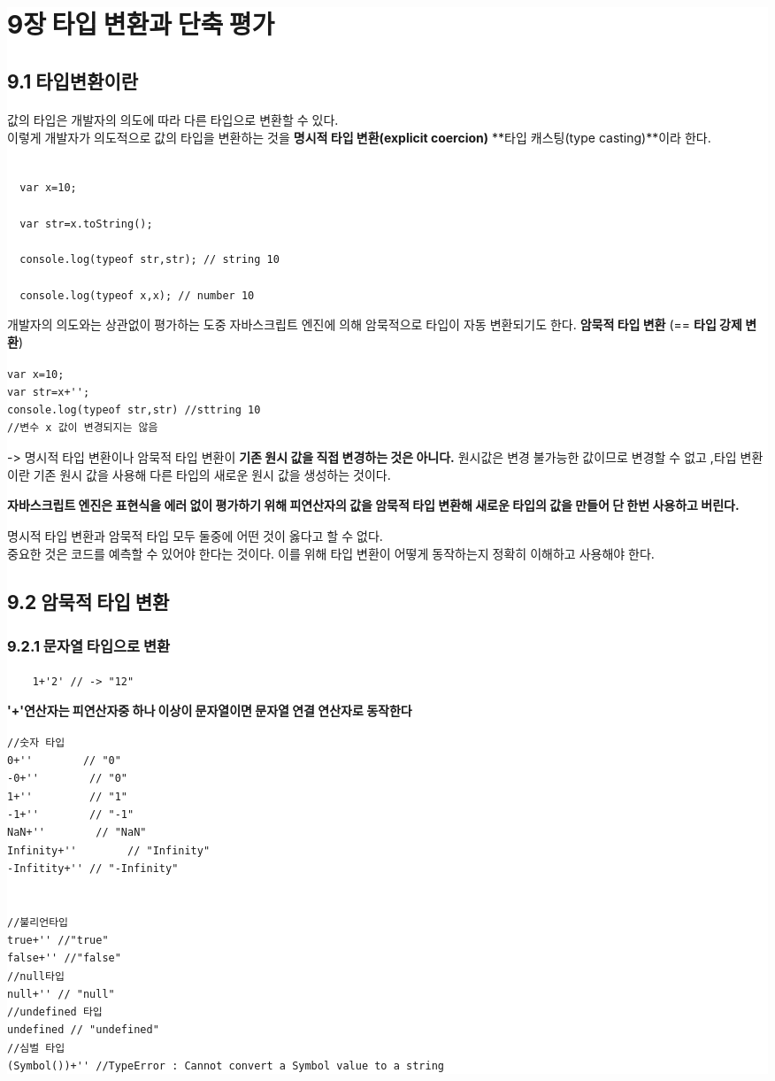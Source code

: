 # 9장 타입 변환과 단축 평가

## 9.1 타입변환이란

값의 타입은 개발자의 의도에 따라 다른 타입으로 변환할 수 있다.  
이렇게 개발자가 의도적으로 값의 타입을 변환하는 것을 **명시적 타입 변환(explicit coercion)** **타입 캐스팅(type casting)**이라 한다.

```

  var x=10;

  var str=x.toString();

  console.log(typeof str,str); // string 10

  console.log(typeof x,x); // number 10
```

개발자의 의도와는 상관없이 평가하는 도중 자바스크립트 엔진에 의해 암묵적으로 타입이 자동 변환되기도 한다. **암묵적 타입 변환** (== **타입 강제 변환**)

```
var x=10;
var str=x+'';
console.log(typeof str,str) //sttring 10
//변수 x 값이 변경되지는 않음

```

\-> 명시적 타입 변환이나 암묵적 타입 변환이 **기존 원시 값을 직접 변경하는 것은 아니다.** 원시값은 변경 불가능한 값이므로 변경할 수 없고 ,타입 변환이란 기존 원시 값을 사용해 다른 타입의 새로운 원시 값을 생성하는 것이다.

**자바스크립트 엔진은 표현식을 에러 없이 평가하기 위해 피연산자의 값을 암묵적 타입 변환해 새로운 타입의 값을 만들어 단 한번 사용하고 버린다.**

명시적 타입 변환과 암묵적 타입 모두 둘중에 어떤 것이 옳다고 할 수 없다.  
중요한 것은 코드를 예측할 수 있어야 한다는 것이다. 이를 위해 타입 변환이 어떻게 동작하는지 정확히 이해하고 사용해야 한다.

## 9.2 암묵적 타입 변환

### 9.2.1 문자열 타입으로 변환

```
    1+'2' // -> "12"
```

**'+'연산자는 피연산자중 하나 이상이 문자열이면 문자열 연결 연산자로 동작한다**

```
//숫자 타입
0+''        // "0"
-0+''        // "0"
1+''         // "1"
-1+''        // "-1"
NaN+''        // "NaN"
Infinity+''        // "Infinity"
-Infitity+'' // "-Infinity"


//불리언타입
true+'' //"true"
false+'' //"false"
//null타입
null+'' // "null"
//undefined 타입
undefined // "undefined"
//심벌 타입
(Symbol())+'' //TypeError : Cannot convert a Symbol value to a string
```